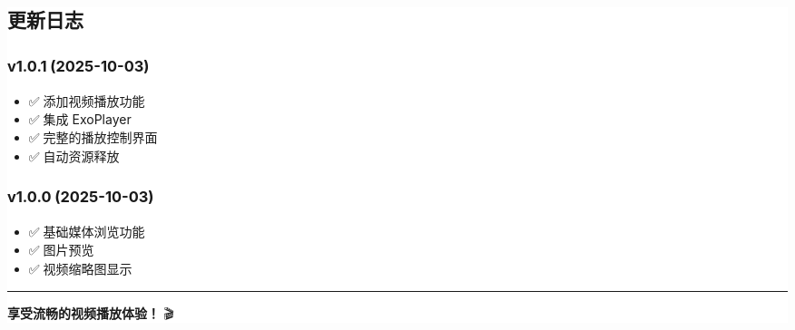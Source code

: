 ## 更新日志

### v1.0.1 (2025-10-03)
- ✅ 添加视频播放功能
- ✅ 集成 ExoPlayer
- ✅ 完整的播放控制界面
- ✅ 自动资源释放

### v1.0.0 (2025-10-03)
- ✅ 基础媒体浏览功能
- ✅ 图片预览
- ✅ 视频缩略图显示

---

**享受流畅的视频播放体验！** 🎬

